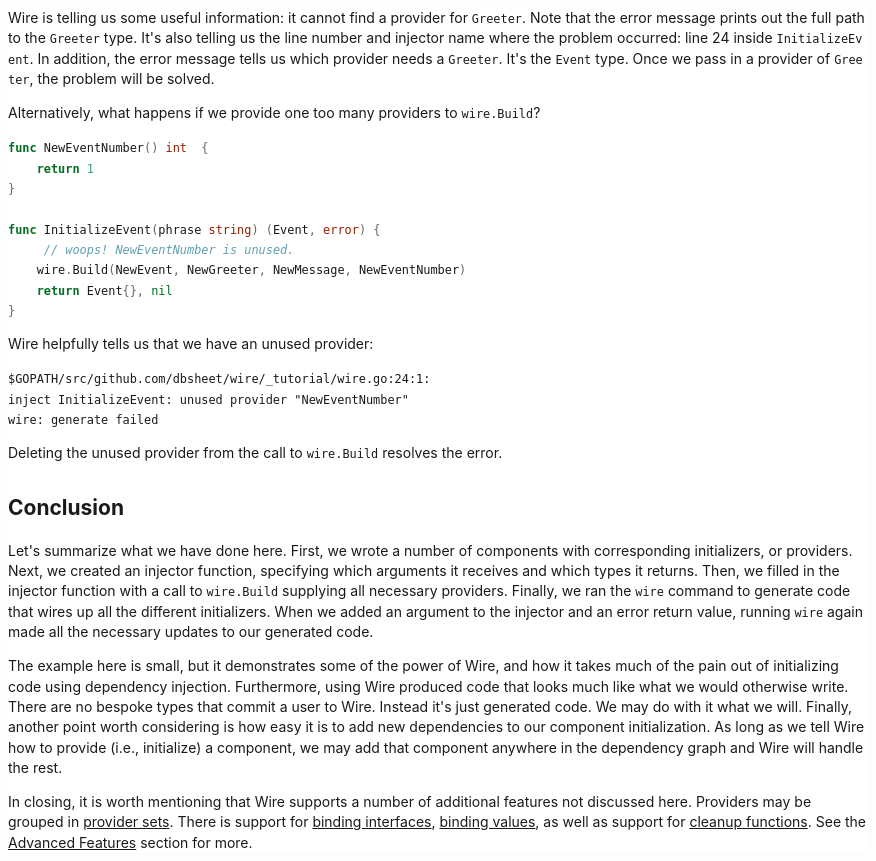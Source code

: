 Wire is telling us some useful information: it cannot find a provider for
`Greeter`. Note that the error message prints out the full path to the
`Greeter` type. It's also telling us the line number and injector name where
the problem occurred: line 24 inside `InitializeEvent`. In addition, the error
message tells us which provider needs a `Greeter`. It's the `Event` type. Once
we pass in a provider of `Greeter`, the problem will be solved.

Alternatively, what happens if we provide one too many providers to `wire.Build`?

``` go
func NewEventNumber() int  {
    return 1
}

func InitializeEvent(phrase string) (Event, error) {
     // woops! NewEventNumber is unused.
    wire.Build(NewEvent, NewGreeter, NewMessage, NewEventNumber)
    return Event{}, nil
}
```

Wire helpfully tells us that we have an unused provider:

``` shell
$GOPATH/src/github.com/dbsheet/wire/_tutorial/wire.go:24:1:
inject InitializeEvent: unused provider "NewEventNumber"
wire: generate failed
```

Deleting the unused provider from the call to `wire.Build` resolves the error.

## Conclusion

Let's summarize what we have done here. First, we wrote a number of components
with corresponding initializers, or providers. Next, we created an injector
function, specifying which arguments it receives and which types it returns.
Then, we filled in the injector function with a call to `wire.Build` supplying
all necessary providers. Finally, we ran the `wire` command to generate code
that wires up all the different initializers. When we added an argument to the
injector and an error return value, running `wire` again made all the necessary
updates to our generated code.

The example here is small, but it demonstrates some of the power of Wire, and
how it takes much of the pain out of initializing code using dependency
injection. Furthermore, using Wire produced code that looks much like what we
would otherwise write. There are no bespoke types that commit a user to Wire.
Instead it's just generated code. We may do with it what we will. Finally,
another point worth considering is how easy it is to add new dependencies to
our component initialization. As long as we tell Wire how to provide (i.e.,
initialize) a component, we may add that component anywhere in the dependency
graph and Wire will handle the rest.

In closing, it is worth mentioning that Wire supports a number of additional
features not discussed here. Providers may be grouped in [provider sets][sets].
There is support for [binding interfaces][interfaces], [binding
values][values], as well as support for [cleanup functions][cleanup]. See the
[Advanced Features][advanced] section for more.


[guestbook]: https://github.com/google/go-cloud/tree/master/samples/guestbook
[guide]:     https://github.com/dbsheet/wire/blob/master/docs/guide.md
[di]: https://stackoverflow.com/questions/130794/what-is-dependency-injection
[constraint]: https://godoc.org/go/build#hdr-Build_Constraints
[advanced]:   https://github.com/dbsheet/wire/blob/master/docs/guide.md#advanced-features
[cleanup]:    https://github.com/dbsheet/wire/blob/master/docs/guide.md#cleanup-functions
[interfaces]: https://github.com/dbsheet/wire/blob/master/docs/guide.md#binding-interfaces
[sets]:       https://github.com/dbsheet/wire/blob/master/docs/guide.md#defining-providers
[values]:     https://github.com/dbsheet/wire/blob/master/docs/guide.md#binding-values